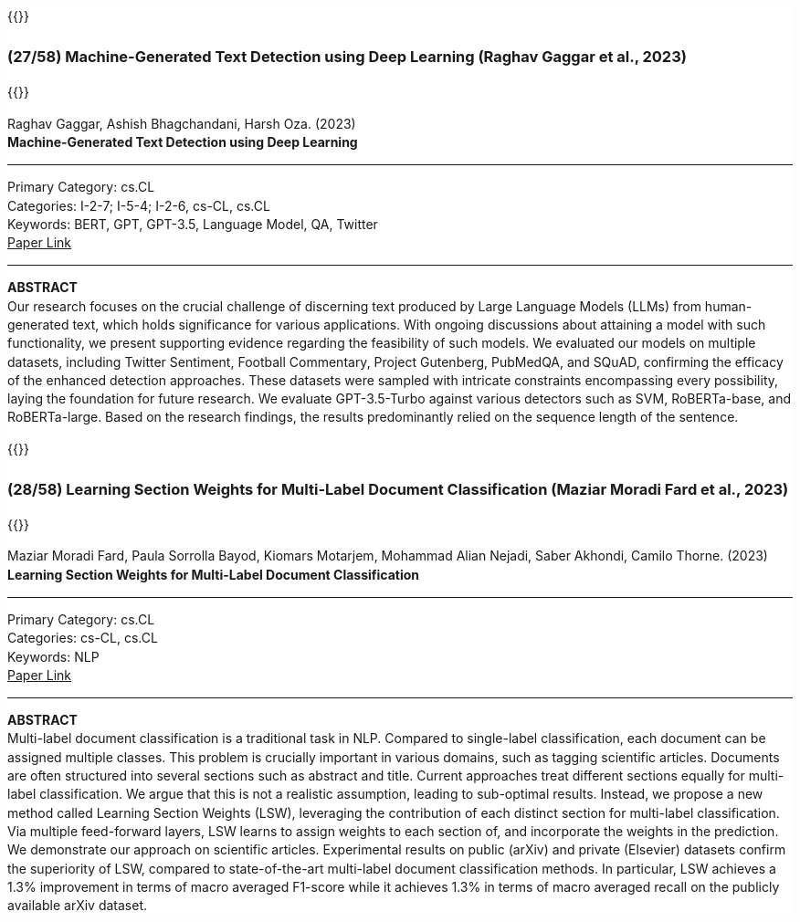 {{</citation>}}


### (27/58) Machine-Generated Text Detection using Deep Learning (Raghav Gaggar et al., 2023)

{{<citation>}}

Raghav Gaggar, Ashish Bhagchandani, Harsh Oza. (2023)  
**Machine-Generated Text Detection using Deep Learning**  

---
Primary Category: cs.CL  
Categories: I-2-7; I-5-4; I-2-6, cs-CL, cs.CL  
Keywords: BERT, GPT, GPT-3.5, Language Model, QA, Twitter  
[Paper Link](http://arxiv.org/abs/2311.15425v1)  

---


**ABSTRACT**  
Our research focuses on the crucial challenge of discerning text produced by Large Language Models (LLMs) from human-generated text, which holds significance for various applications. With ongoing discussions about attaining a model with such functionality, we present supporting evidence regarding the feasibility of such models. We evaluated our models on multiple datasets, including Twitter Sentiment, Football Commentary, Project Gutenberg, PubMedQA, and SQuAD, confirming the efficacy of the enhanced detection approaches. These datasets were sampled with intricate constraints encompassing every possibility, laying the foundation for future research. We evaluate GPT-3.5-Turbo against various detectors such as SVM, RoBERTa-base, and RoBERTa-large. Based on the research findings, the results predominantly relied on the sequence length of the sentence.

{{</citation>}}


### (28/58) Learning Section Weights for Multi-Label Document Classification (Maziar Moradi Fard et al., 2023)

{{<citation>}}

Maziar Moradi Fard, Paula Sorrolla Bayod, Kiomars Motarjem, Mohammad Alian Nejadi, Saber Akhondi, Camilo Thorne. (2023)  
**Learning Section Weights for Multi-Label Document Classification**  

---
Primary Category: cs.CL  
Categories: cs-CL, cs.CL  
Keywords: NLP  
[Paper Link](http://arxiv.org/abs/2311.15402v1)  

---


**ABSTRACT**  
Multi-label document classification is a traditional task in NLP. Compared to single-label classification, each document can be assigned multiple classes. This problem is crucially important in various domains, such as tagging scientific articles. Documents are often structured into several sections such as abstract and title. Current approaches treat different sections equally for multi-label classification. We argue that this is not a realistic assumption, leading to sub-optimal results. Instead, we propose a new method called Learning Section Weights (LSW), leveraging the contribution of each distinct section for multi-label classification. Via multiple feed-forward layers, LSW learns to assign weights to each section of, and incorporate the weights in the prediction. We demonstrate our approach on scientific articles. Experimental results on public (arXiv) and private (Elsevier) datasets confirm the superiority of LSW, compared to state-of-the-art multi-label document classification methods. In particular, LSW achieves a 1.3% improvement in terms of macro averaged F1-score while it achieves 1.3% in terms of macro averaged recall on the publicly available arXiv dataset.

